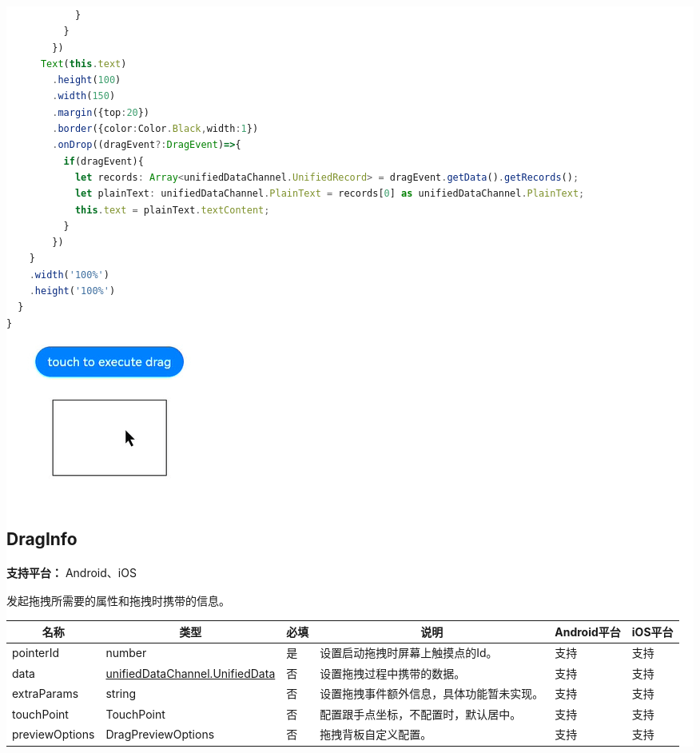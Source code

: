 ```ts
            }
          }
        })
      Text(this.text)
        .height(100)
        .width(150)
        .margin({top:20})
        .border({color:Color.Black,width:1})
        .onDrop((dragEvent?:DragEvent)=>{
          if(dragEvent){
            let records: Array<unifiedDataChannel.UnifiedRecord> = dragEvent.getData().getRecords();
            let plainText: unifiedDataChannel.PlainText = records[0] as unifiedDataChannel.PlainText;
            this.text = plainText.textContent;
          }
        })
    }
    .width('100%')
    .height('100%')
  }
}
```

  ![zh-cn_executeDrag2](figures/executeDrag2.gif)

## DragInfo

**支持平台：** Android、iOS

发起拖拽所需要的属性和拖拽时携带的信息。

| 名称           | 类型                                                                                                                     | 必填 | 说明                                     | Android平台 | iOS平台 |
| -------------- | ------------------------------------------------------------------------------------------------------------------------ | ---- | ---------------------------------------- | ----------- | ------- |
| pointerId      | number                                                                                                                   | 是   | 设置启动拖拽时屏幕上触摸点的Id。         | 支持        | 支持    |
| data           | [unifiedDataChannel.UnifiedData](../../../application-dev/reference/apis/js-apis-data-unifiedDataChannel.md#unifieddata) | 否   | 设置拖拽过程中携带的数据。               | 支持        | 支持    |
| extraParams    | string                                                                                                                   | 否   | 设置拖拽事件额外信息，具体功能暂未实现。 | 支持        | 支持    |
| touchPoint     | TouchPoint                                                                                                               | 否   | 配置跟手点坐标，不配置时，默认居中。     | 支持        | 支持    |
| previewOptions | DragPreviewOptions                                                                                                       | 否   | 拖拽背板自定义配置。                     | 支持        | 支持    |
